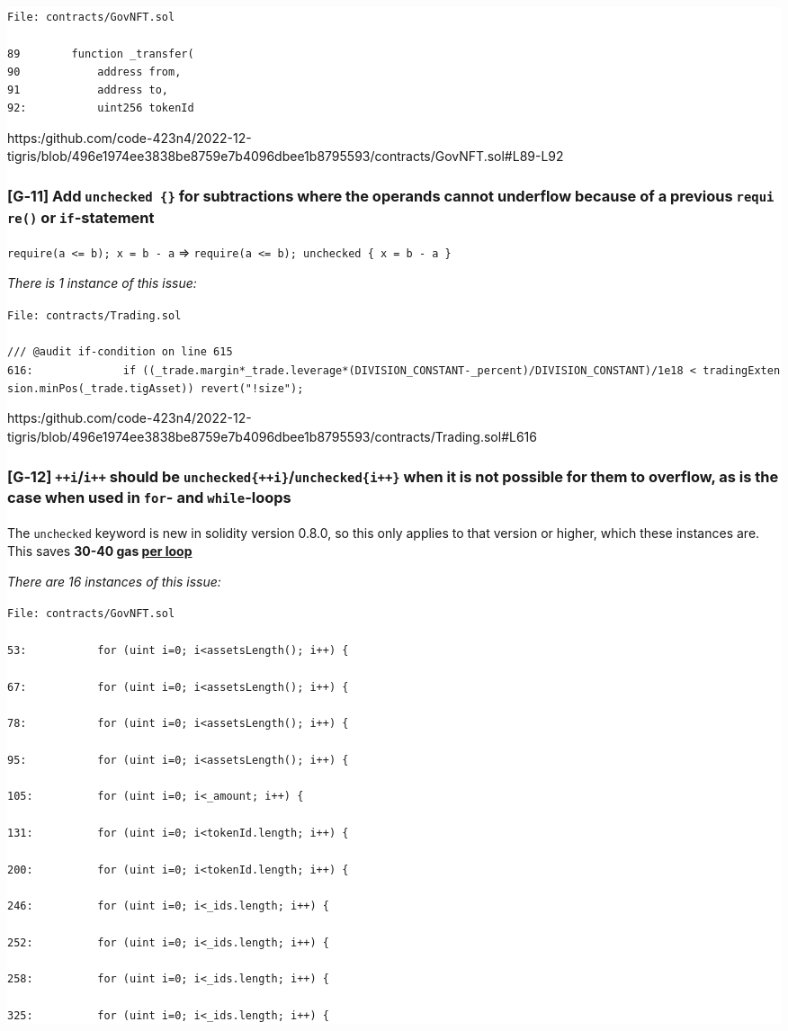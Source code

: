```solidity
File: contracts/GovNFT.sol

89        function _transfer(
90            address from,
91            address to,
92:           uint256 tokenId

```
https:/github.com/code-423n4/2022-12-tigris/blob/496e1974ee3838be8759e7b4096dbee1b8795593/contracts/GovNFT.sol#L89-L92

### [G&#x2011;11]  Add `unchecked {}` for subtractions where the operands cannot underflow because of a previous `require()` or `if`-statement
`require(a <= b); x = b - a` => `require(a <= b); unchecked { x = b - a }`

*There is 1 instance of this issue:*

```solidity
File: contracts/Trading.sol

/// @audit if-condition on line 615
616:              if ((_trade.margin*_trade.leverage*(DIVISION_CONSTANT-_percent)/DIVISION_CONSTANT)/1e18 < tradingExtension.minPos(_trade.tigAsset)) revert("!size");

```
https:/github.com/code-423n4/2022-12-tigris/blob/496e1974ee3838be8759e7b4096dbee1b8795593/contracts/Trading.sol#L616

### [G&#x2011;12]  `++i`/`i++` should be `unchecked{++i}`/`unchecked{i++}` when it is not possible for them to overflow, as is the case when used in `for`- and `while`-loops
The `unchecked` keyword is new in solidity version 0.8.0, so this only applies to that version or higher, which these instances are. This saves **30-40 gas [per loop](https://gist.github.com/hrkrshnn/ee8fabd532058307229d65dcd5836ddc#the-increment-in-for-loop-post-condition-can-be-made-unchecked)**

*There are 16 instances of this issue:*

```solidity
File: contracts/GovNFT.sol

53:           for (uint i=0; i<assetsLength(); i++) {

67:           for (uint i=0; i<assetsLength(); i++) {

78:           for (uint i=0; i<assetsLength(); i++) {

95:           for (uint i=0; i<assetsLength(); i++) {

105:          for (uint i=0; i<_amount; i++) {

131:          for (uint i=0; i<tokenId.length; i++) {

200:          for (uint i=0; i<tokenId.length; i++) {

246:          for (uint i=0; i<_ids.length; i++) {

252:          for (uint i=0; i<_ids.length; i++) {

258:          for (uint i=0; i<_ids.length; i++) {

325:          for (uint i=0; i<_ids.length; i++) {

```